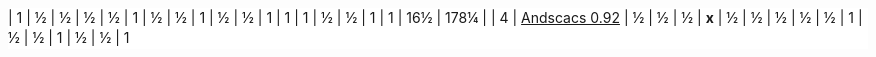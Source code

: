  |  1
 |  ½
 |  ½
 |  ½
 |  ½
 |  1
 |  ½
 |  ½
 |  1
 |  ½
 |  ½
 |  1
 |  1
 |  1
 |  ½
 |  ½
 |  1
 |  1
 |  16½
 |  178¼
 |
|  4
 | [Andscacs 0.92](Andscacs "Andscacs") |  ½
 |  ½
 |  ½
 | **x** |  ½
 |  ½
 |  ½
 |  ½
 |  ½
 |  1
 |  ½
 |  ½
 |  1
 |  ½
 |  ½
 |  1